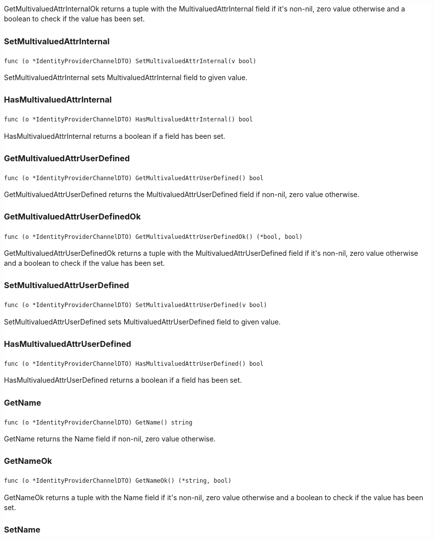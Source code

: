GetMultivaluedAttrInternalOk returns a tuple with the MultivaluedAttrInternal field if it's non-nil, zero value otherwise
and a boolean to check if the value has been set.

### SetMultivaluedAttrInternal

`func (o *IdentityProviderChannelDTO) SetMultivaluedAttrInternal(v bool)`

SetMultivaluedAttrInternal sets MultivaluedAttrInternal field to given value.

### HasMultivaluedAttrInternal

`func (o *IdentityProviderChannelDTO) HasMultivaluedAttrInternal() bool`

HasMultivaluedAttrInternal returns a boolean if a field has been set.

### GetMultivaluedAttrUserDefined

`func (o *IdentityProviderChannelDTO) GetMultivaluedAttrUserDefined() bool`

GetMultivaluedAttrUserDefined returns the MultivaluedAttrUserDefined field if non-nil, zero value otherwise.

### GetMultivaluedAttrUserDefinedOk

`func (o *IdentityProviderChannelDTO) GetMultivaluedAttrUserDefinedOk() (*bool, bool)`

GetMultivaluedAttrUserDefinedOk returns a tuple with the MultivaluedAttrUserDefined field if it's non-nil, zero value otherwise
and a boolean to check if the value has been set.

### SetMultivaluedAttrUserDefined

`func (o *IdentityProviderChannelDTO) SetMultivaluedAttrUserDefined(v bool)`

SetMultivaluedAttrUserDefined sets MultivaluedAttrUserDefined field to given value.

### HasMultivaluedAttrUserDefined

`func (o *IdentityProviderChannelDTO) HasMultivaluedAttrUserDefined() bool`

HasMultivaluedAttrUserDefined returns a boolean if a field has been set.

### GetName

`func (o *IdentityProviderChannelDTO) GetName() string`

GetName returns the Name field if non-nil, zero value otherwise.

### GetNameOk

`func (o *IdentityProviderChannelDTO) GetNameOk() (*string, bool)`

GetNameOk returns a tuple with the Name field if it's non-nil, zero value otherwise
and a boolean to check if the value has been set.

### SetName
